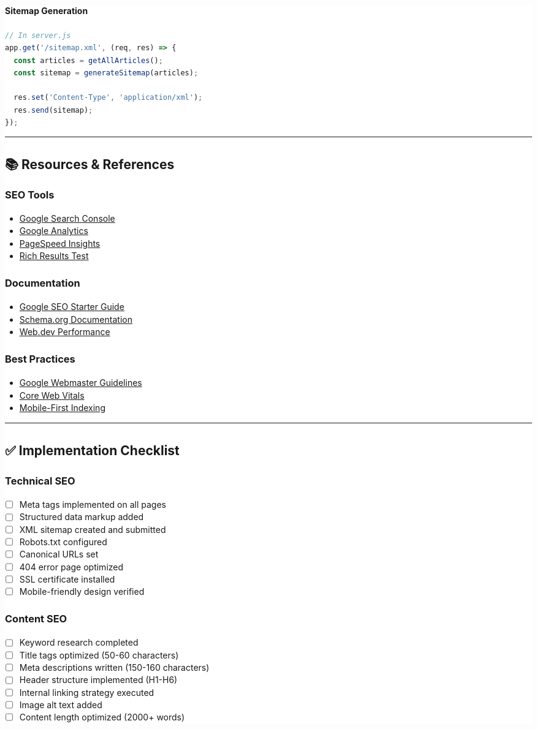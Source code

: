 #### **Sitemap Generation**
```javascript
// In server.js
app.get('/sitemap.xml', (req, res) => {
  const articles = getAllArticles();
  const sitemap = generateSitemap(articles);
  
  res.set('Content-Type', 'application/xml');
  res.send(sitemap);
});
```

---

## 📚 **Resources & References**

### **SEO Tools**
- [Google Search Console](https://search.google.com/search-console)
- [Google Analytics](https://analytics.google.com)
- [PageSpeed Insights](https://pagespeed.web.dev)
- [Rich Results Test](https://search.google.com/test/rich-results)

### **Documentation**
- [Google SEO Starter Guide](https://developers.google.com/search/docs/beginner/seo-starter-guide)
- [Schema.org Documentation](https://schema.org)
- [Web.dev Performance](https://web.dev/performance)

### **Best Practices**
- [Google Webmaster Guidelines](https://developers.google.com/search/docs/advanced/guidelines/webmaster-guidelines)
- [Core Web Vitals](https://web.dev/vitals)
- [Mobile-First Indexing](https://developers.google.com/search/mobile-sites/mobile-first-indexing)

---

## ✅ **Implementation Checklist**

### **Technical SEO**
- [ ] Meta tags implemented on all pages
- [ ] Structured data markup added
- [ ] XML sitemap created and submitted
- [ ] Robots.txt configured
- [ ] Canonical URLs set
- [ ] 404 error page optimized
- [ ] SSL certificate installed
- [ ] Mobile-friendly design verified

### **Content SEO**
- [ ] Keyword research completed
- [ ] Title tags optimized (50-60 characters)
- [ ] Meta descriptions written (150-160 characters)
- [ ] Header structure implemented (H1-H6)
- [ ] Internal linking strategy executed
- [ ] Image alt text added
- [ ] Content length optimized (2000+ words)
